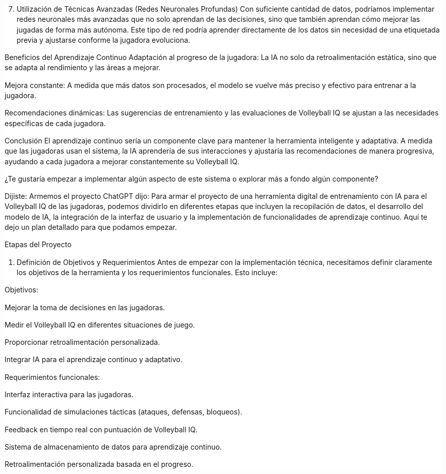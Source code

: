 7. Utilización de Técnicas Avanzadas (Redes Neuronales Profundas)
Con suficiente cantidad de datos, podríamos implementar redes neuronales más avanzadas que no solo aprendan de las decisiones, sino que también aprendan cómo mejorar las jugadas de forma más autónoma. Este tipo de red podría aprender directamente de los datos sin necesidad de una etiquetada previa y ajustarse conforme la jugadora evoluciona.

Beneficios del Aprendizaje Continuo
Adaptación al progreso de la jugadora: La IA no solo da retroalimentación estática, sino que se adapta al rendimiento y las áreas a mejorar.

Mejora constante: A medida que más datos son procesados, el modelo se vuelve más preciso y efectivo para entrenar a la jugadora.

Recomendaciones dinámicas: Las sugerencias de entrenamiento y las evaluaciones de Volleyball IQ se ajustan a las necesidades específicas de cada jugadora.

Conclusión
El aprendizaje continuo sería un componente clave para mantener la herramienta inteligente y adaptativa. A medida que las jugadoras usan el sistema, la IA aprendería de sus interacciones y ajustaría las recomendaciones de manera progresiva, ayudando a cada jugadora a mejorar constantemente su Volleyball IQ.

¿Te gustaría empezar a implementar algún aspecto de este sistema o explorar más a fondo algún componente?

Dijiste:
Armemos el proyecto 
ChatGPT dijo:
Para armar el proyecto de una herramienta digital de entrenamiento con IA para el Volleyball IQ de las jugadoras, podemos dividirlo en diferentes etapas que incluyen la recopilación de datos, el desarrollo del modelo de IA, la integración de la interfaz de usuario y la implementación de funcionalidades de aprendizaje continuo. Aquí te dejo un plan detallado para que podamos empezar.

Etapas del Proyecto
1. Definición de Objetivos y Requerimientos
Antes de empezar con la implementación técnica, necesitamos definir claramente los objetivos de la herramienta y los requerimientos funcionales. Esto incluye:

Objetivos:

Mejorar la toma de decisiones en las jugadoras.

Medir el Volleyball IQ en diferentes situaciones de juego.

Proporcionar retroalimentación personalizada.

Integrar IA para el aprendizaje continuo y adaptativo.

Requerimientos funcionales:

Interfaz interactiva para las jugadoras.

Funcionalidad de simulaciones tácticas (ataques, defensas, bloqueos).

Feedback en tiempo real con puntuación de Volleyball IQ.

Sistema de almacenamiento de datos para aprendizaje continuo.

Retroalimentación personalizada basada en el progreso.
